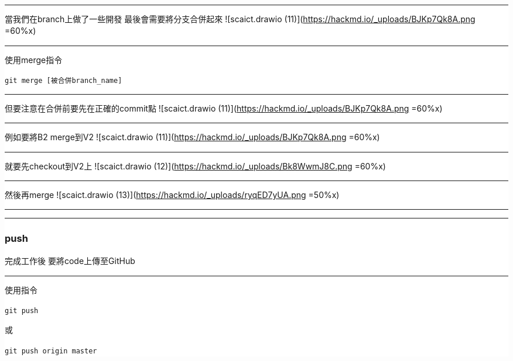 ----

當我們在branch上做了一些開發
最後會需要將分支合併起來
![scaict.drawio (11)](https://hackmd.io/_uploads/BJKp7Qk8A.png =60%x)

----

使用merge指令
```
git merge [被合併branch_name]
```

----

但要注意在合併前要先在正確的commit點
![scaict.drawio (11)](https://hackmd.io/_uploads/BJKp7Qk8A.png =60%x)

----

例如要將B2 merge到V2
![scaict.drawio (11)](https://hackmd.io/_uploads/BJKp7Qk8A.png =60%x)

----

就要先checkout到V2上
![scaict.drawio (12)](https://hackmd.io/_uploads/Bk8WwmJ8C.png =60%x)

----

然後再merge
![scaict.drawio (13)](https://hackmd.io/_uploads/ryqED7yUA.png =50%x)

----

<iframe width="973" height="695" src="https://www.youtube.com/embed/dygYh2qsx64" title="when git merge 😂😂😂 #git #programming memes" frameborder="0" allow="accelerometer; autoplay; clipboard-write; encrypted-media; gyroscope; picture-in-picture; web-share" referrerpolicy="strict-origin-when-cross-origin" allowfullscreen></iframe>

----

### push
完成工作後
要將code上傳至GitHub

----

使用指令
```
git push
```
或
```
git push origin master
```
